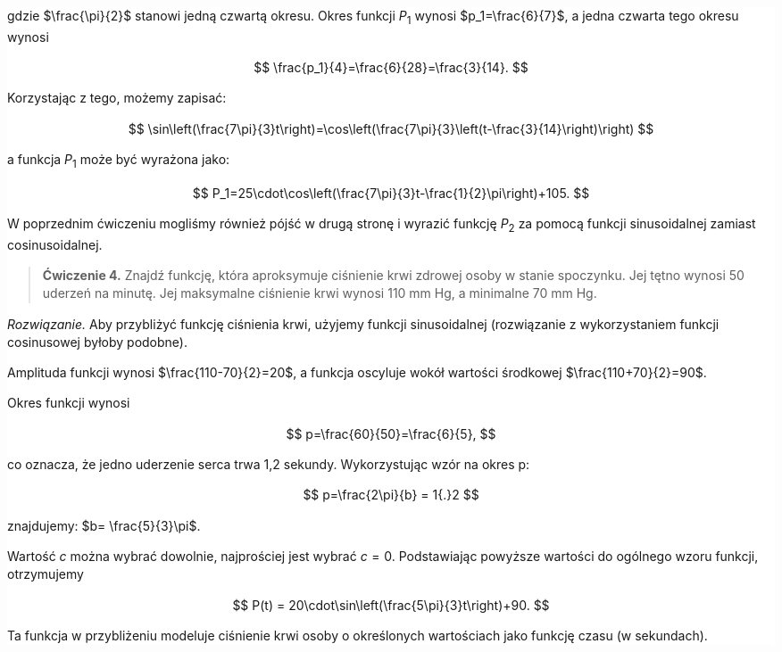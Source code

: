 gdzie $\frac{\pi}{2}$ stanowi jedną czwartą okresu.
Okres funkcji $P_1$ wynosi $p_1=\frac{6}{7}$, a jedna czwarta tego okresu wynosi

$$
\frac{p_1}{4}=\frac{6}{28}=\frac{3}{14}.
$$

Korzystając z tego, możemy zapisać:

$$
\sin\left(\frac{7\pi}{3}t\right)=\cos\left(\frac{7\pi}{3}\left(t-\frac{3}{14}\right)\right)
$$

a funkcja $P_1$ może być wyrażona jako:

$$
P_1=25\cdot\cos\left(\frac{7\pi}{3}t-\frac{1}{2}\pi\right)+105.
$$


W poprzednim ćwiczeniu mogliśmy również pójść w drugą stronę i wyrazić funkcję $P_2$ za pomocą funkcji sinusoidalnej zamiast cosinusoidalnej.

> **Ćwiczenie 4.** Znajdź funkcję, która aproksymuje ciśnienie krwi zdrowej osoby w stanie spoczynku.
> Jej tętno wynosi 50 uderzeń na minutę. Jej maksymalne ciśnienie krwi wynosi 110 mm Hg, a minimalne 70 mm Hg.


*Rozwiązanie.* Aby przybliżyć funkcję ciśnienia krwi, użyjemy funkcji sinusoidalnej (rozwiązanie z wykorzystaniem funkcji cosinusowej byłoby podobne).

Amplituda funkcji wynosi $\frac{110-70}{2}=20$, a funkcja oscyluje wokół wartości środkowej $\frac{110+70}{2}=90$.

Okres funkcji wynosi

$$
p=\frac{60}{50}=\frac{6}{5},
$$

co oznacza, że jedno uderzenie serca trwa 1,2 sekundy.
Wykorzystując wzór na okres p:

$$
p=\frac{2\pi}{b} = 1{.}2
$$

znajdujemy: $b= \frac{5}{3}\pi$.

Wartość $c$ można wybrać dowolnie, najprościej jest wybrać $c = 0$.
Podstawiając powyższe wartości do ogólnego wzoru funkcji, otrzymujemy

$$
P(t) = 20\cdot\sin\left(\frac{5\pi}{3}t\right)+90.
$$

Ta funkcja w przybliżeniu modeluje ciśnienie krwi osoby o określonych wartościach jako funkcję czasu (w sekundach).
